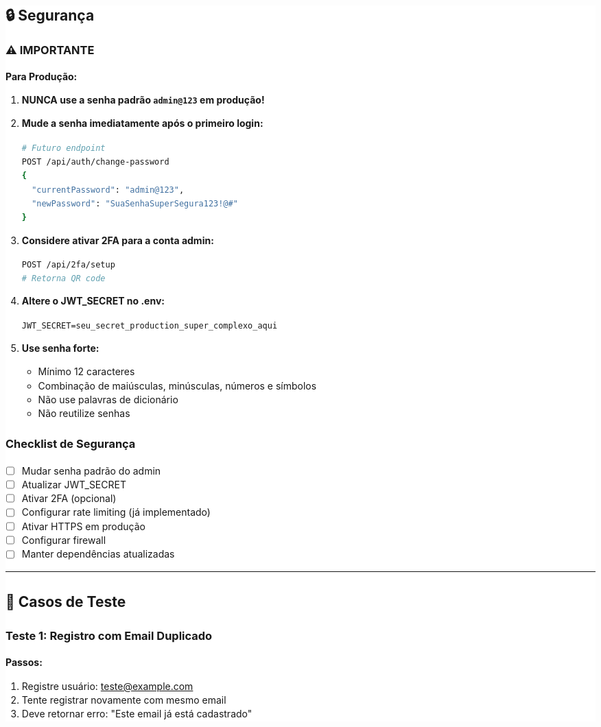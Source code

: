 
## 🔒 Segurança

### ⚠️ IMPORTANTE

**Para Produção:**

1. **NUNCA use a senha padrão `admin@123` em produção!**

2. **Mude a senha imediatamente após o primeiro login:**
   ```bash
   # Futuro endpoint
   POST /api/auth/change-password
   {
     "currentPassword": "admin@123",
     "newPassword": "SuaSenhaSuperSegura123!@#"
   }
   ```

3. **Considere ativar 2FA para a conta admin:**
   ```bash
   POST /api/2fa/setup
   # Retorna QR code
   ```

4. **Altere o JWT_SECRET no .env:**
   ```env
   JWT_SECRET=seu_secret_production_super_complexo_aqui
   ```

5. **Use senha forte:**
   - Mínimo 12 caracteres
   - Combinação de maiúsculas, minúsculas, números e símbolos
   - Não use palavras de dicionário
   - Não reutilize senhas

### Checklist de Segurança

- [ ] Mudar senha padrão do admin
- [ ] Atualizar JWT_SECRET
- [ ] Ativar 2FA (opcional)
- [ ] Configurar rate limiting (já implementado)
- [ ] Ativar HTTPS em produção
- [ ] Configurar firewall
- [ ] Manter dependências atualizadas

---

## 🧪 Casos de Teste

### Teste 1: Registro com Email Duplicado

**Passos:**
1. Registre usuário: teste@example.com
2. Tente registrar novamente com mesmo email
3. Deve retornar erro: "Este email já está cadastrado"

